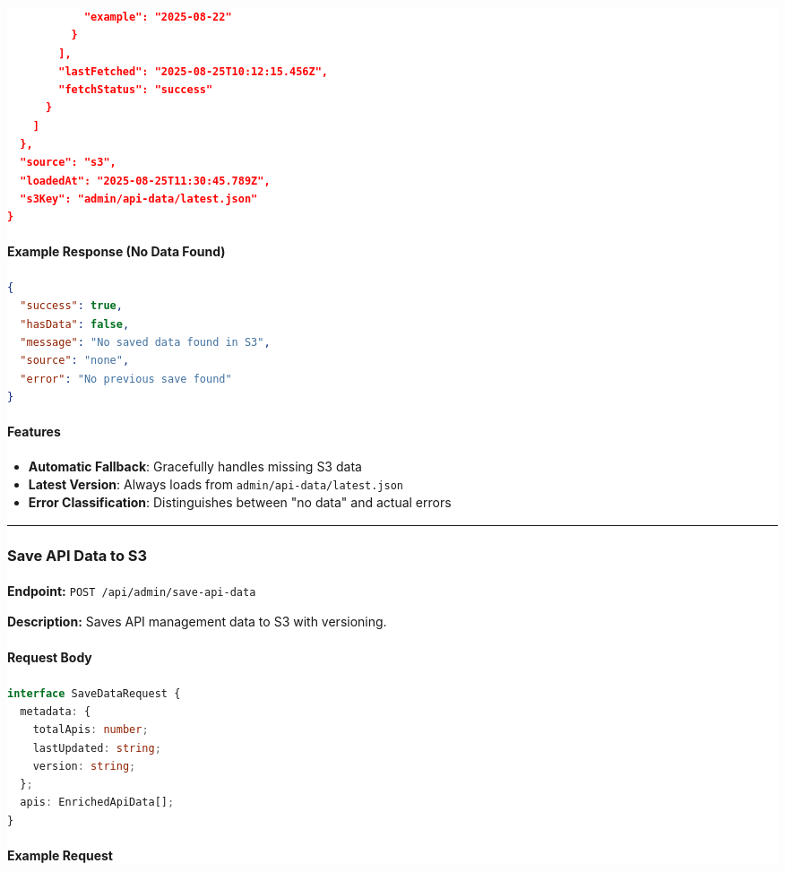 ```json
            "example": "2025-08-22"
          }
        ],
        "lastFetched": "2025-08-25T10:12:15.456Z",
        "fetchStatus": "success"
      }
    ]
  },
  "source": "s3",
  "loadedAt": "2025-08-25T11:30:45.789Z",
  "s3Key": "admin/api-data/latest.json"
}
```

#### Example Response (No Data Found)

```json
{
  "success": true,
  "hasData": false,
  "message": "No saved data found in S3",
  "source": "none",
  "error": "No previous save found"
}
```

#### Features

- **Automatic Fallback**: Gracefully handles missing S3 data
- **Latest Version**: Always loads from `admin/api-data/latest.json`
- **Error Classification**: Distinguishes between "no data" and actual errors

---

### Save API Data to S3

**Endpoint:** `POST /api/admin/save-api-data`

**Description:** Saves API management data to S3 with versioning.

#### Request Body

```typescript
interface SaveDataRequest {
  metadata: {
    totalApis: number;
    lastUpdated: string;
    version: string;
  };
  apis: EnrichedApiData[];
}
```

#### Example Request
